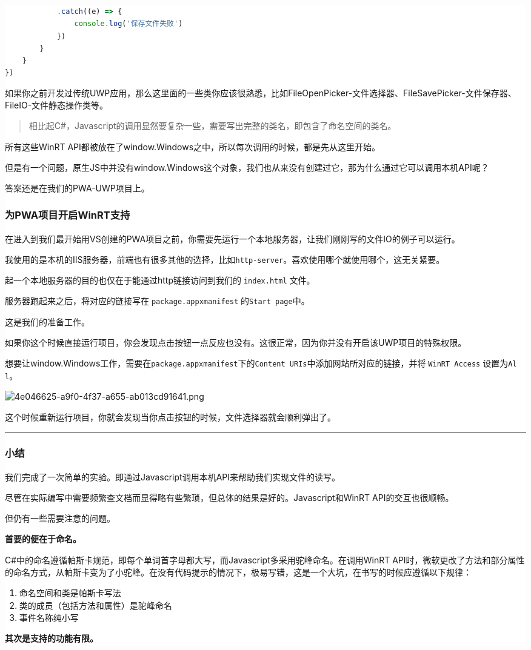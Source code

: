 ```javascript
            .catch((e) => {
                console.log('保存文件失败')
            })
        }
    }
})
```

如果你之前开发过传统UWP应用，那么这里面的一些类你应该很熟悉，比如FileOpenPicker-文件选择器、FileSavePicker-文件保存器、FileIO-文件静态操作类等。

> 相比起C#，Javascript的调用显然要复杂一些，需要写出完整的类名，即包含了命名空间的类名。

所有这些WinRT API都被放在了window.Windows之中，所以每次调用的时候，都是先从这里开始。

但是有一个问题，原生JS中并没有window.Windows这个对象，我们也从来没有创建过它，那为什么通过它可以调用本机API呢？

答案还是在我们的PWA-UWP项目上。

### 为PWA项目开启WinRT支持

在进入到我们最开始用VS创建的PWA项目之前，你需要先运行一个本地服务器，让我们刚刚写的文件IO的例子可以运行。

我使用的是本机的IIS服务器，前端也有很多其他的选择，比如`http-server`。喜欢使用哪个就使用哪个，这无关紧要。

起一个本地服务器的目的也仅在于能通过http链接访问到我们的 `index.html` 文件。

服务器跑起来之后，将对应的链接写在 `package.appxmanifest` 的`Start page`中。

这是我们的准备工作。

如果你这个时候直接运行项目，你会发现点击按钮一点反应也没有。这很正常，因为你并没有开启该UWP项目的特殊权限。

想要让window.Windows工作，需要在`package.appxmanifest`下的`Content URIs`中添加网站所对应的链接，并将 `WinRT Access` 设置为`All`。

![4e046625-a9f0-4f37-a655-ab013cd91641.png](https://storage.live.com/items/51816931BAB0F7A8!13427?authkey=AO7QXpgYo7-5DUU)

这个时候重新运行项目，你就会发现当你点击按钮的时候，文件选择器就会顺利弹出了。

---

### 小结

我们完成了一次简单的实验。即通过Javascript调用本机API来帮助我们实现文件的读写。

尽管在实际编写中需要频繁查文档而显得略有些繁琐，但总体的结果是好的。Javascript和WinRT API的交互也很顺畅。

但仍有一些需要注意的问题。

**首要的便在于命名。**

C#中的命名遵循帕斯卡规范，即每个单词首字母都大写，而Javascript多采用驼峰命名。在调用WinRT API时，微软更改了方法和部分属性的命名方式，从帕斯卡变为了小驼峰。在没有代码提示的情况下，极易写错，这是一个大坑，在书写的时候应遵循以下规律：

1. 命名空间和类是帕斯卡写法
2. 类的成员（包括方法和属性）是驼峰命名
3. 事件名称纯小写

**其次是支持的功能有限。**
